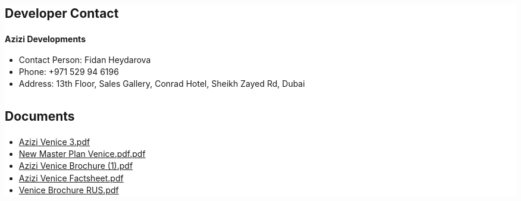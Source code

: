 
## Developer Contact
**Azizi Developments**
- Contact Person: Fidan Heydarova
- Phone: +971 529 94 6196
- Address: 13th Floor, Sales Gallery, Conrad Hotel, Sheikh Zayed Rd, Dubai

## Documents
- [Azizi Venice 3.pdf](https://cdn.geniemap.net/2023/09/18/zNEDEyeqoRmZcfHJzbdjG5dhGRSoKogQ25ay2666.pdf)
- [New Master Plan Venice.pdf.pdf](https://cdn.geniemap.net/2025/01/30/Ye9tZVtfMBLAF1o1Qdjzid1aXgwF6BZ5vxAoeuzL.pdf)
- [Azizi Venice Brochure (1).pdf](https://cdn.geniemap.net/2025/01/30/YxOJrga2mhslcSx7jQ8A48WBq0O4LMlziEecJtfE.pdf)
- [Azizi Venice Factsheet.pdf](https://cdn.geniemap.net/2025/01/30/uJGrDdXJXLKAKJAmvQH2dhEE5BW4TSAvsC9lr78V.pdf)
- [Venice Brochure RUS.pdf](https://cdn.geniemap.net/2024/04/16/reJVHk7X61GQ5yy4qjYY1xvhorh70uR4PiPmnUhJ.pdf)

